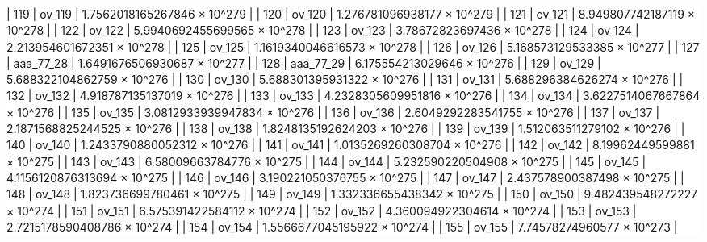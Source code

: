 | 119 | ov_119 | 1.7562018165267846 × 10^279 |
| 120 | ov_120 | 1.276781096938177 × 10^279 |
| 121 | ov_121 | 8.949807742187119 × 10^278 |
| 122 | ov_122 | 5.9940692455699565 × 10^278 |
| 123 | ov_123 | 3.78672823697436 × 10^278 |
| 124 | ov_124 | 2.213954601672351 × 10^278 |
| 125 | ov_125 | 1.1619340046616573 × 10^278 |
| 126 | ov_126 | 5.168573129533385 × 10^277 |
| 127 | aaa_77_28 | 1.6491676506930687 × 10^277 |
| 128 | aaa_77_29 | 6.175554213029646 × 10^276 |
| 129 | ov_129 | 5.688322104862759 × 10^276 |
| 130 | ov_130 | 5.688301395931322 × 10^276 |
| 131 | ov_131 | 5.688296384626274 × 10^276 |
| 132 | ov_132 | 4.918787135137019 × 10^276 |
| 133 | ov_133 | 4.2328305609951816 × 10^276 |
| 134 | ov_134 | 3.6227514067667864 × 10^276 |
| 135 | ov_135 | 3.0812933939947834 × 10^276 |
| 136 | ov_136 | 2.6049292283541755 × 10^276 |
| 137 | ov_137 | 2.1871568825244525 × 10^276 |
| 138 | ov_138 | 1.8248135192624203 × 10^276 |
| 139 | ov_139 | 1.512063511279102 × 10^276 |
| 140 | ov_140 | 1.2433790880052312 × 10^276 |
| 141 | ov_141 | 1.0135269260308704 × 10^276 |
| 142 | ov_142 | 8.19962449599881 × 10^275 |
| 143 | ov_143 | 6.58009663784776 × 10^275 |
| 144 | ov_144 | 5.232590220504908 × 10^275 |
| 145 | ov_145 | 4.1156120876313694 × 10^275 |
| 146 | ov_146 | 3.190221050376755 × 10^275 |
| 147 | ov_147 | 2.437578900387498 × 10^275 |
| 148 | ov_148 | 1.823736699780461 × 10^275 |
| 149 | ov_149 | 1.332336655438342 × 10^275 |
| 150 | ov_150 | 9.482439548272227 × 10^274 |
| 151 | ov_151 | 6.575391422584112 × 10^274 |
| 152 | ov_152 | 4.360094922304614 × 10^274 |
| 153 | ov_153 | 2.7215178590408786 × 10^274 |
| 154 | ov_154 | 1.5566677045195922 × 10^274 |
| 155 | ov_155 | 7.74578274960577 × 10^273 |